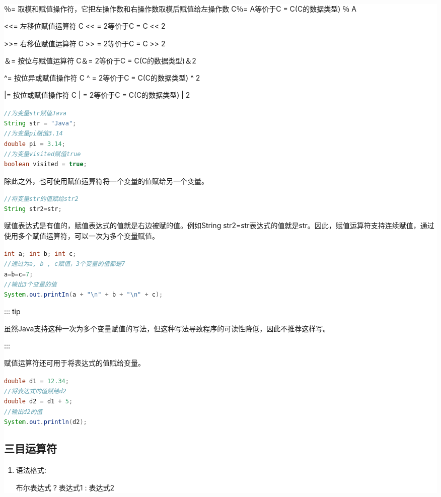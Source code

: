 ％=	取模和赋值操作符，它把左操作数和右操作数取模后赋值给左操作数	C％= A等价于C = C(C的数据类型) ％ A

<<=	左移位赋值运算符	C << = 2等价于C = C << 2

&gt;&gt;=	右移位赋值运算符	C >> = 2等价于C = C >> 2

＆=	按位与赋值运算符	C＆= 2等价于C = C(C的数据类型)＆2

^=	按位异或赋值操作符	C ^ = 2等价于C = C(C的数据类型) ^ 2

|=	按位或赋值操作符	C | = 2等价于C = C(C的数据类型) | 2

```java
//为变量str赋值Java
String str = "Java";
//为变量pi赋值3.14
double pi = 3.14;
//为变量visited赋值true
boolean visited = true;
```

除此之外，也可使用赋值运算符将一个变量的值赋给另一个变量。

```java
//将变量str的值赋给str2
String str2=str;
```

赋值表达式是有值的，赋值表达式的值就是右边被赋的值。例如String str2=str表达式的值就是str。因此，赋值运算符支持连续赋值，通过使用多个赋值运算符，可以一次为多个变量赋值。

```java
int a; int b; int c;
//通过为a, b , c赋值，3个变量的值都是7
a=b=c=7;
//输出3个变量的值
System.out.printIn(a + "\n" + b + "\n" + c);
```

::: tip

虽然Java支持这种一次为多个变量赋值的写法，但这种写法导致程序的可读性降低，因此不推荐这样写。

:::

赋值运算符还可用于将表达式的值赋给变量。

```java
double d1 = 12.34;
//将表达式的值赋给d2
double d2 = d1 + 5;
//输出d2的值
System.out.println(d2);
```

## 三目运算符

1. 语法格式:

   布尔表达式 ? 表达式1 : 表达式2
